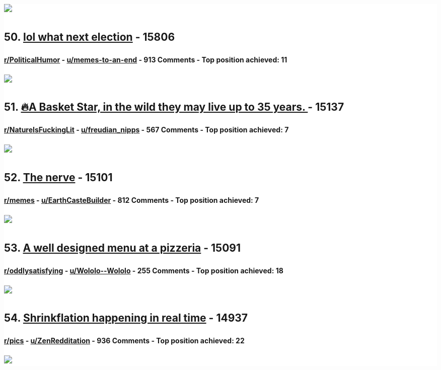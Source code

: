<a href="https://www.techradar.com/pro/gay-furry-hackers-attack-heritage-foundation-and-release-sensitive-data-related-to-project-2025"><img src="https://a.thumbs.redditmedia.com/css9Nhho68EZq4Lb3RWEfwyCQ1uvwWddy2JC2NlyT08.jpg"></img></a>

## 50. [lol what next election](http://reddit.com/r/PoliticalHumor/comments/1e0y1x8/lol_what_next_election/) - 15806
#### [r/PoliticalHumor](http://reddit.com/r/PoliticalHumor) - [u/memes-to-an-end](http://reddit.com/u/memes-to-an-end) - 913 Comments - Top position achieved: 11

<a href="https://i.redd.it/tykxm4853ybd1.jpeg"><img src="https://b.thumbs.redditmedia.com/xfrXNyQFTWDc_285oHApbPJ3YewQH0kFEojIGPcZxKA.jpg"></img></a>

## 51. [🔥A Basket Star, in the wild they may live up to 35 years. ](http://reddit.com/r/NatureIsFuckingLit/comments/1e0zjt2/a_basket_star_in_the_wild_they_may_live_up_to_35/) - 15137
#### [r/NatureIsFuckingLit](http://reddit.com/r/NatureIsFuckingLit) - [u/freudian_nipps](http://reddit.com/u/freudian_nipps) - 567 Comments - Top position achieved: 7

<a href="https://v.redd.it/tb9bdohceybd1"><img src="https://external-preview.redd.it/OWFudW1oZmNleWJkMdUk5o-0wI7tI7PDV8u0rYlctLRngY8CZG5JAOAhOGqg.png?width=140&amp;height=140&amp;crop=140:140,smart&amp;format=jpg&amp;v=enabled&amp;lthumb=true&amp;s=77fa76e82106e79d97c775a9235952db3ec2c219"></img></a>

## 52. [The nerve](http://reddit.com/r/memes/comments/1e0lv2j/the_nerve/) - 15101
#### [r/memes](http://reddit.com/r/memes) - [u/EarthCasteBuilder](http://reddit.com/u/EarthCasteBuilder) - 812 Comments - Top position achieved: 7

<a href="https://i.redd.it/9lkdzb72cvbd1.gif"><img src="https://b.thumbs.redditmedia.com/nz_wMqx5ioZGtfVnp7uUoOvArT4l348ivM-l2Pw7nps.jpg"></img></a>

## 53. [A well designed menu at a pizzeria](http://reddit.com/r/oddlysatisfying/comments/1e0r7ri/a_well_designed_menu_at_a_pizzeria/) - 15091
#### [r/oddlysatisfying](http://reddit.com/r/oddlysatisfying) - [u/Wololo--Wololo](http://reddit.com/u/Wololo--Wololo) - 255 Comments - Top position achieved: 18

<a href="https://v.redd.it/ifhx0xxpnwbd1"><img src="https://external-preview.redd.it/dDU0bWgxOXBud2JkMXU4pJqFxTIXrz8PYo8nMtgcJMdbOlSKSw83Ocxp8DYV.png?width=140&amp;height=140&amp;crop=140:140,smart&amp;format=jpg&amp;v=enabled&amp;lthumb=true&amp;s=4781626abaa95a7bcbe5efad71d628f406617cf9"></img></a>

## 54. [Shrinkflation happening in real time](http://reddit.com/r/pics/comments/1e0p1rj/shrinkflation_happening_in_real_time/) - 14937
#### [r/pics](http://reddit.com/r/pics) - [u/ZenRedditation](http://reddit.com/u/ZenRedditation) - 936 Comments - Top position achieved: 22

<a href="https://i.redd.it/18doa61e6wbd1.jpeg"><img src="https://a.thumbs.redditmedia.com/GQzT5Atcu2-DBbOk3yCNZk3ZREMCd4j85RAMa3-r-_0.jpg"></img></a>
